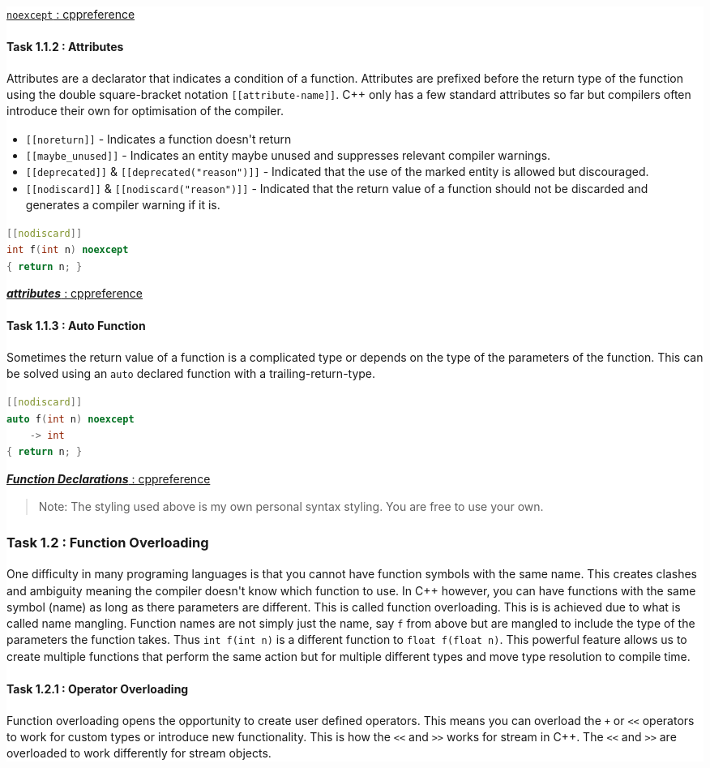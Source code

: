 [`noexcept` : cppreference](https://en.cppreference.com/w/cpp/language/noexcept_spec)

#### Task 1.1.2 : Attributes

Attributes are a declarator that indicates a condition of a function. Attributes are prefixed before the return type of the function using the double square-bracket notation `[[attribute-name]]`. C++ only has a few standard attributes so far but compilers often introduce their own for optimisation of the compiler.

- `[[noreturn]]` - Indicates a function doesn't return
- `[[maybe_unused]]` - Indicates an entity maybe unused and suppresses relevant compiler warnings.
- `[[deprecated]]` & `[[deprecated("reason")]]` - Indicated that the use of the marked entity is allowed but discouraged.
- `[[nodiscard]]` & `[[nodiscard("reason")]]` - Indicated that the return value of a function should not be discarded and generates a compiler warning if it is.

```cxx
[[nodiscard]]
int f(int n) noexcept
{ return n; }
```

[**_attributes_** : cppreference](https://en.cppreference.com/w/cpp/language/attributes)

#### Task 1.1.3 : Auto Function

Sometimes the return value of a function is a complicated type or depends on the type of the parameters of the function. This can be solved using an `auto` declared function with a trailing-return-type.

```cxx
[[nodiscard]]
auto f(int n) noexcept
    -> int
{ return n; }
```

[**_Function Declarations_** : cppreference](https://en.cppreference.com/w/cpp/language/function)

> Note: The styling used above is my own personal syntax styling. You are free to use your own.

### Task 1.2 : Function Overloading

One difficulty in many programing languages is that you cannot have function symbols with the same name. This creates clashes and ambiguity meaning the compiler doesn't know which function to use. In C++ however, you can have functions with the same symbol (name) as long as there parameters are different. This is called function overloading. This is is achieved due to what is called name mangling. Function names are not simply just the name, say `f` from above but are mangled to include the type of the parameters the function takes. Thus `int f(int n)` is a different function to `float f(float n)`. This powerful feature allows us to create multiple functions that perform the same action but for multiple different types and move type resolution to compile time.

#### Task 1.2.1 : Operator Overloading

Function overloading opens the opportunity to create user defined operators. This means you can overload the `+` or `<<` operators to work for custom types or introduce new functionality. This is how the `<<` and `>>` works for stream in C++. The `<<` and `>>` are overloaded to work differently for stream objects.
